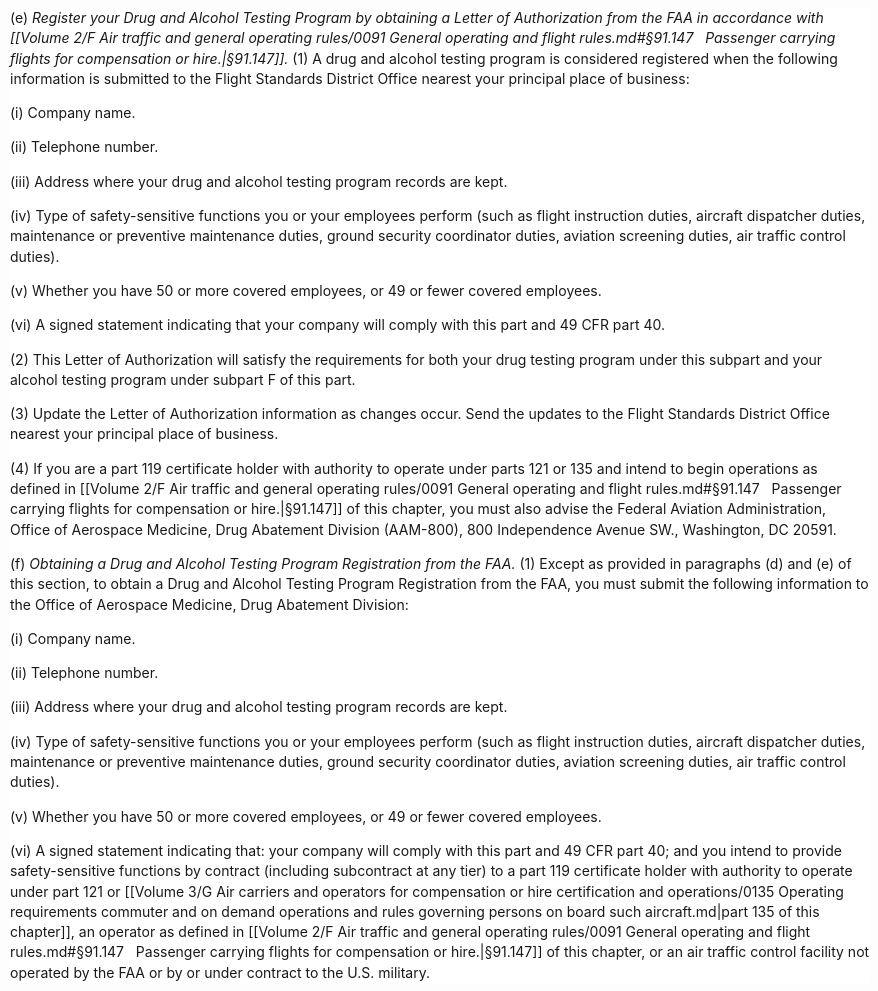 \(e\) *Register your Drug and Alcohol Testing Program by obtaining a Letter of Authorization from the FAA in accordance with [[Volume 2/F Air traffic and general operating rules/0091 General operating and flight rules.md#§91.147   Passenger carrying flights for compensation or hire.|§91.147]].* (1) A drug and alcohol testing program is considered registered when the following information is submitted to the Flight Standards District Office nearest your principal place of business:

\(i\) Company name.

\(ii\) Telephone number.

\(iii\) Address where your drug and alcohol testing program records are kept.

\(iv\) Type of safety-sensitive functions you or your employees perform (such as flight instruction duties, aircraft dispatcher duties, maintenance or preventive maintenance duties, ground security coordinator duties, aviation screening duties, air traffic control duties).

\(v\) Whether you have 50 or more covered employees, or 49 or fewer covered employees.

\(vi\) A signed statement indicating that your company will comply with this part and 49 CFR part 40.

\(2\) This Letter of Authorization will satisfy the requirements for both your drug testing program under this subpart and your alcohol testing program under subpart F of this part.

\(3\) Update the Letter of Authorization information as changes occur. Send the updates to the Flight Standards District Office nearest your principal place of business.

\(4\) If you are a part 119 certificate holder with authority to operate under parts 121 or 135 and intend to begin operations as defined in [[Volume 2/F Air traffic and general operating rules/0091 General operating and flight rules.md#§91.147   Passenger carrying flights for compensation or hire.|§91.147]] of this chapter, you must also advise the Federal Aviation Administration, Office of Aerospace Medicine, Drug Abatement Division (AAM-800), 800 Independence Avenue SW., Washington, DC 20591.

\(f\) *Obtaining a Drug and Alcohol Testing Program Registration from the FAA.* (1) Except as provided in paragraphs (d) and (e) of this section, to obtain a Drug and Alcohol Testing Program Registration from the FAA, you must submit the following information to the Office of Aerospace Medicine, Drug Abatement Division:

\(i\) Company name.

\(ii\) Telephone number.

\(iii\) Address where your drug and alcohol testing program records are kept.

\(iv\) Type of safety-sensitive functions you or your employees perform (such as flight instruction duties, aircraft dispatcher duties, maintenance or preventive maintenance duties, ground security coordinator duties, aviation screening duties, air traffic control duties).

\(v\) Whether you have 50 or more covered employees, or 49 or fewer covered employees.

\(vi\) A signed statement indicating that: your company will comply with this part and 49 CFR part 40; and you intend to provide safety-sensitive functions by contract (including subcontract at any tier) to a part 119 certificate holder with authority to operate under part 121 or [[Volume 3/G Air carriers and operators for compensation or hire  certification and operations/0135 Operating requirements  commuter and on demand operations and rules governing persons on board such aircraft.md|part 135 of this chapter]], an operator as defined in [[Volume 2/F Air traffic and general operating rules/0091 General operating and flight rules.md#§91.147   Passenger carrying flights for compensation or hire.|§91.147]] of this chapter, or an air traffic control facility not operated by the FAA or by or under contract to the U.S. military.
